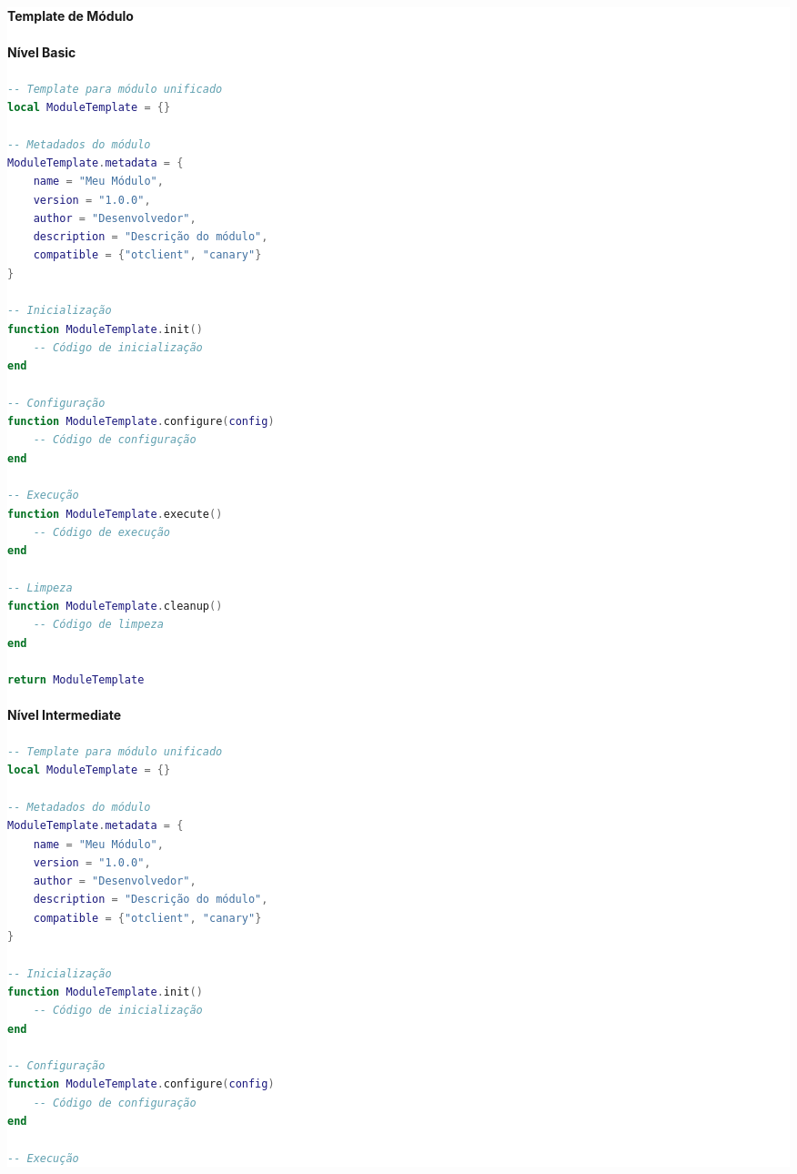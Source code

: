#### Template de Módulo

#### Nível Basic
```lua
-- Template para módulo unificado
local ModuleTemplate = {}

-- Metadados do módulo
ModuleTemplate.metadata = {
    name = "Meu Módulo",
    version = "1.0.0",
    author = "Desenvolvedor",
    description = "Descrição do módulo",
    compatible = {"otclient", "canary"}
}

-- Inicialização
function ModuleTemplate.init()
    -- Código de inicialização
end

-- Configuração
function ModuleTemplate.configure(config)
    -- Código de configuração
end

-- Execução
function ModuleTemplate.execute()
    -- Código de execução
end

-- Limpeza
function ModuleTemplate.cleanup()
    -- Código de limpeza
end

return ModuleTemplate
```

#### Nível Intermediate
```lua
-- Template para módulo unificado
local ModuleTemplate = {}

-- Metadados do módulo
ModuleTemplate.metadata = {
    name = "Meu Módulo",
    version = "1.0.0",
    author = "Desenvolvedor",
    description = "Descrição do módulo",
    compatible = {"otclient", "canary"}
}

-- Inicialização
function ModuleTemplate.init()
    -- Código de inicialização
end

-- Configuração
function ModuleTemplate.configure(config)
    -- Código de configuração
end

-- Execução
```
